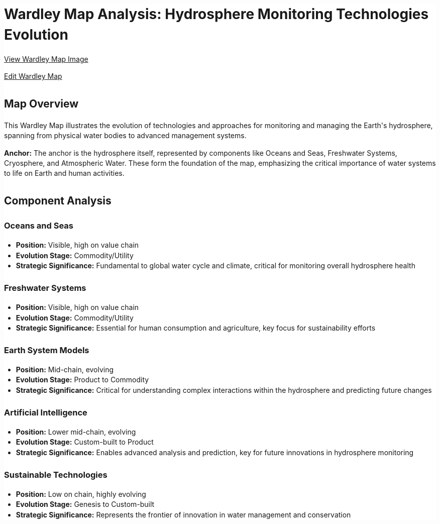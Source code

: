 # Wardley Map Analysis: Hydrosphere Monitoring Technologies Evolution

[View Wardley Map Image](https://images.wardleymaps.ai/wardleymaps/map_89cbffaf-8b1c-437d-9aaf-8c9ab2c157a7.png)

[Edit Wardley Map](https://create.wardleymaps.ai/#clone:d8b8ac4fc750828845)

## Map Overview

This Wardley Map illustrates the evolution of technologies and approaches for monitoring and managing the Earth's hydrosphere, spanning from physical water bodies to advanced management systems.

**Anchor:** The anchor is the hydrosphere itself, represented by components like Oceans and Seas, Freshwater Systems, Cryosphere, and Atmospheric Water. These form the foundation of the map, emphasizing the critical importance of water systems to life on Earth and human activities.

## Component Analysis

### Oceans and Seas

- **Position:** Visible, high on value chain
- **Evolution Stage:** Commodity/Utility
- **Strategic Significance:** Fundamental to global water cycle and climate, critical for monitoring overall hydrosphere health

### Freshwater Systems

- **Position:** Visible, high on value chain
- **Evolution Stage:** Commodity/Utility
- **Strategic Significance:** Essential for human consumption and agriculture, key focus for sustainability efforts

### Earth System Models

- **Position:** Mid-chain, evolving
- **Evolution Stage:** Product to Commodity
- **Strategic Significance:** Critical for understanding complex interactions within the hydrosphere and predicting future changes

### Artificial Intelligence

- **Position:** Lower mid-chain, evolving
- **Evolution Stage:** Custom-built to Product
- **Strategic Significance:** Enables advanced analysis and prediction, key for future innovations in hydrosphere monitoring

### Sustainable Technologies

- **Position:** Low on chain, highly evolving
- **Evolution Stage:** Genesis to Custom-built
- **Strategic Significance:** Represents the frontier of innovation in water management and conservation
